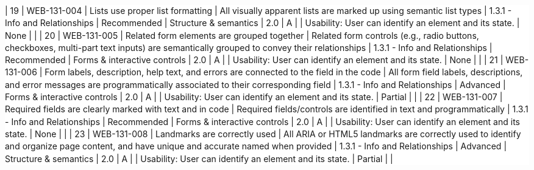| 19    | WEB-131-004   | Lists use proper list formatting                                                       | All visually apparent lists are marked up using semantic list types                                                                                                                                                                                  | 1.3.1 - Info and Relationships                               | Recommended | Structure & semantics        | 2.0          | A          |          | Usability: User can identify an element and its state.                                  | None                    |                                                                                                                                                                                                                                                                                                                                                                                                                                                            |
| 20    | WEB-131-005   | Related form elements are grouped together                                             | Related form controls (e.g., radio buttons, checkboxes, multi-part text inputs) are semantically grouped to convey their relationships                                                                                                               | 1.3.1 - Info and Relationships                               | Recommended | Forms & interactive controls | 2.0          | A          |          | Usability: User can identify an element and its state.                                  | None                    |                                                                                                                                                                                                                                                                                                                                                                                                                                                            |
| 21    | WEB-131-006   | Form labels, description, help text, and errors are connected to the field in the code | All form field labels, descriptions, and error messages are programmatically associated to their corresponding field                                                                                                                                 | 1.3.1 - Info and Relationships                               | Advanced    | Forms & interactive controls | 2.0          | A          |          | Usability: User can identify an element and its state.                                  | Partial                 |                                                                                                                                                                                                                                                                                                                                                                                                                                                            |
| 22    | WEB-131-007   | Required fields are clearly marked with text and in code                               | Required fields/controls are identified in text and programmatically                                                                                                                                                                                 | 1.3.1 - Info and Relationships                               | Recommended | Forms & interactive controls | 2.0          | A          |          | Usability: User can identify an element and its state.                                  | None                    |                                                                                                                                                                                                                                                                                                                                                                                                                                                            |
| 23    | WEB-131-008   | Landmarks are correctly used                                                           | All ARIA or HTML5 landmarks are correctly used to identify and organize page content, and have unique and accurate named when provided                                                                                                               | 1.3.1 - Info and Relationships                               | Advanced    | Structure & semantics        | 2.0          | A          |          | Usability: User can identify an element and its state.                                  | Partial                 |                                                                                                                                                                                                                                                                                                                                                                                                                                                            |